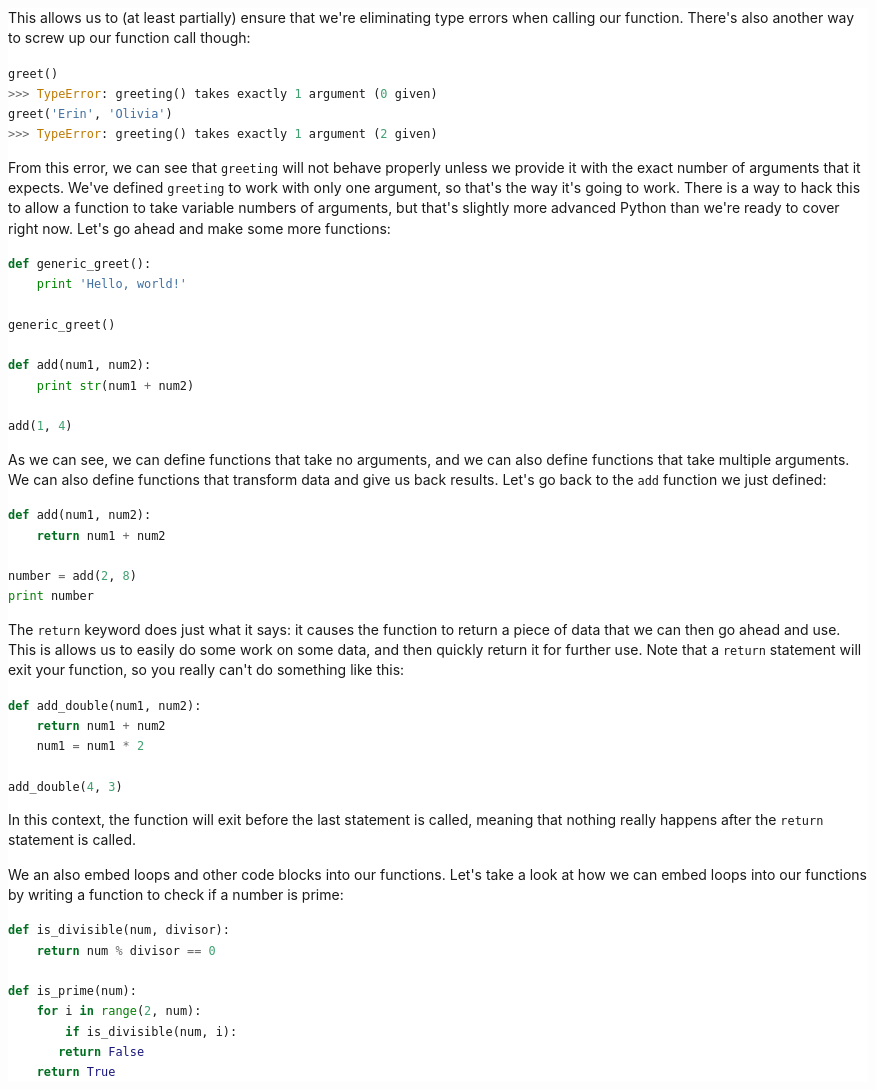 ```python
```
This allows us to (at least partially) ensure that we're eliminating type errors when calling our function. There's also another way to screw up our function call though:
```python
greet()
>>> TypeError: greeting() takes exactly 1 argument (0 given)
greet('Erin', 'Olivia')
>>> TypeError: greeting() takes exactly 1 argument (2 given)
```
From this error, we can see that `greeting` will not behave properly unless we provide it with the exact number of arguments that it expects. We've defined `greeting` to work with only one argument, so that's the way it's going to work. There is a way to hack this to allow a function to take variable numbers of arguments, but that's slightly more advanced Python than we're ready to cover right now. Let's go ahead and make some more functions:
```python
def generic_greet():
    print 'Hello, world!'

generic_greet()

def add(num1, num2):
    print str(num1 + num2)

add(1, 4)
```
As we can see, we can define functions that take no arguments, and we can also define functions that take multiple arguments. We can also define functions that transform data and give us back results. Let's go back to the `add` function we just defined:
```python
def add(num1, num2):
    return num1 + num2

number = add(2, 8)
print number
```
The `return` keyword does just what it says: it causes the function to return a piece of data that we can then go ahead and use. This is allows us to easily do some work on some data, and then quickly return it for further use. Note that a `return` statement will exit your function, so you really can't do something like this:
```python
def add_double(num1, num2):
    return num1 + num2
    num1 = num1 * 2

add_double(4, 3)
```
In this context, the function will exit before the last statement is called, meaning that nothing really happens after the `return` statement is called.

We an also embed loops and other code blocks into our functions. Let's take a look at how we can embed loops into our functions by writing a function to check if a number is prime:
```python
def is_divisible(num, divisor):
    return num % divisor == 0

def is_prime(num):
    for i in range(2, num):
    	if is_divisible(num, i):
	   return False
    return True
```